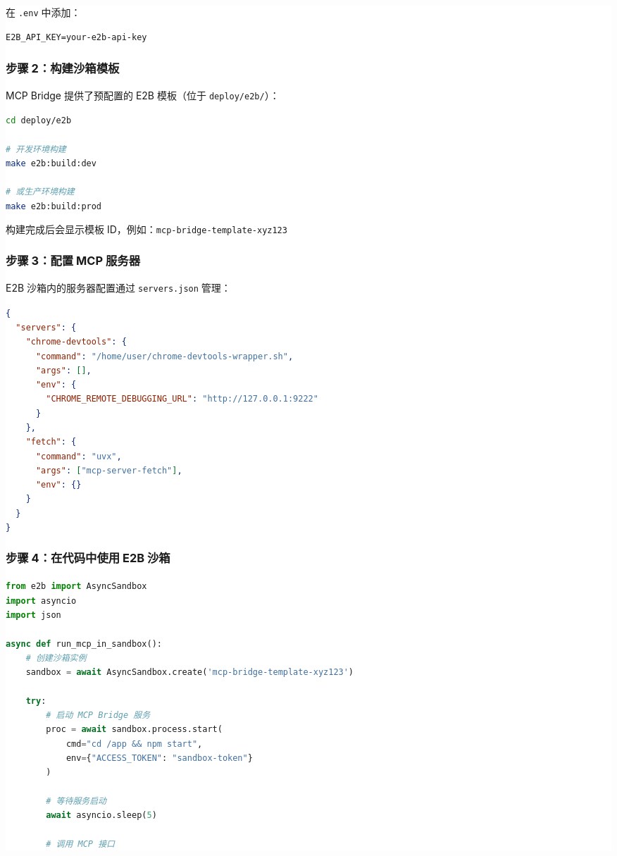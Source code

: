 在 `.env` 中添加：

```env
E2B_API_KEY=your-e2b-api-key
```

### 步骤 2：构建沙箱模板

MCP Bridge 提供了预配置的 E2B 模板（位于 `deploy/e2b/`）：

```bash
cd deploy/e2b

# 开发环境构建
make e2b:build:dev

# 或生产环境构建
make e2b:build:prod
```

构建完成后会显示模板 ID，例如：`mcp-bridge-template-xyz123`

### 步骤 3：配置 MCP 服务器

E2B 沙箱内的服务器配置通过 `servers.json` 管理：

```json
{
  "servers": {
    "chrome-devtools": {
      "command": "/home/user/chrome-devtools-wrapper.sh",
      "args": [],
      "env": {
        "CHROME_REMOTE_DEBUGGING_URL": "http://127.0.0.1:9222"
      }
    },
    "fetch": {
      "command": "uvx",
      "args": ["mcp-server-fetch"],
      "env": {}
    }
  }
}
```

### 步骤 4：在代码中使用 E2B 沙箱

```python
from e2b import AsyncSandbox
import asyncio
import json

async def run_mcp_in_sandbox():
    # 创建沙箱实例
    sandbox = await AsyncSandbox.create('mcp-bridge-template-xyz123')

    try:
        # 启动 MCP Bridge 服务
        proc = await sandbox.process.start(
            cmd="cd /app && npm start",
            env={"ACCESS_TOKEN": "sandbox-token"}
        )

        # 等待服务启动
        await asyncio.sleep(5)

        # 调用 MCP 接口
```